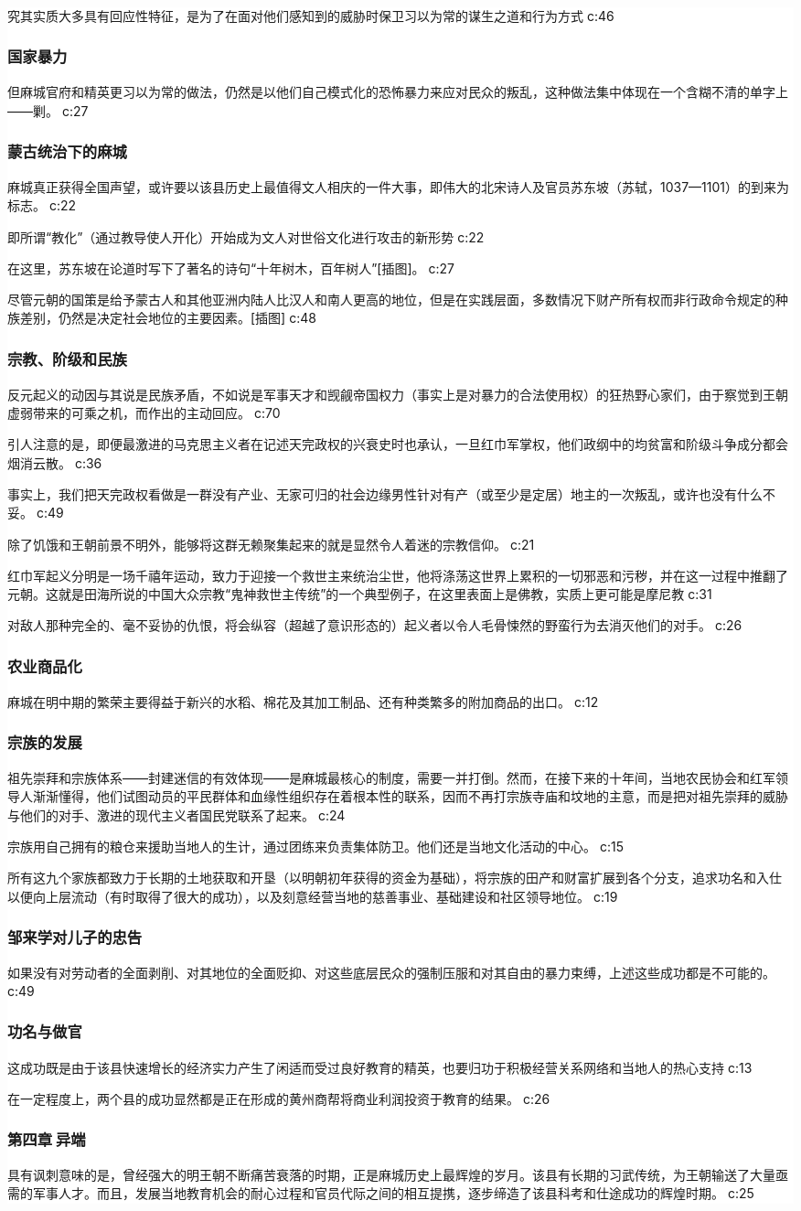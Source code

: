 究其实质大多具有回应性特征，是为了在面对他们感知到的威胁时保卫习以为常的谋生之道和行为方式 c:46

### 国家暴力

但麻城官府和精英更习以为常的做法，仍然是以他们自己模式化的恐怖暴力来应对民众的叛乱，这种做法集中体现在一个含糊不清的单字上——剿。 c:27

### 蒙古统治下的麻城

麻城真正获得全国声望，或许要以该县历史上最值得文人相庆的一件大事，即伟大的北宋诗人及官员苏东坡（苏轼，1037—1101）的到来为标志。 c:22

即所谓“教化”（通过教导使人开化）开始成为文人对世俗文化进行攻击的新形势 c:22

在这里，苏东坡在论道时写下了著名的诗句“十年树木，百年树人”[插图]。 c:27

尽管元朝的国策是给予蒙古人和其他亚洲内陆人比汉人和南人更高的地位，但是在实践层面，多数情况下财产所有权而非行政命令规定的种族差别，仍然是决定社会地位的主要因素。[插图] c:48

### 宗教、阶级和民族

反元起义的动因与其说是民族矛盾，不如说是军事天才和觊觎帝国权力（事实上是对暴力的合法使用权）的狂热野心家们，由于察觉到王朝虚弱带来的可乘之机，而作出的主动回应。 c:70

引人注意的是，即便最激进的马克思主义者在记述天完政权的兴衰史时也承认，一旦红巾军掌权，他们政纲中的均贫富和阶级斗争成分都会烟消云散。 c:36

事实上，我们把天完政权看做是一群没有产业、无家可归的社会边缘男性针对有产（或至少是定居）地主的一次叛乱，或许也没有什么不妥。 c:49

除了饥饿和王朝前景不明外，能够将这群无赖聚集起来的就是显然令人着迷的宗教信仰。 c:21

红巾军起义分明是一场千禧年运动，致力于迎接一个救世主来统治尘世，他将涤荡这世界上累积的一切邪恶和污秽，并在这一过程中推翻了元朝。这就是田海所说的中国大众宗教“鬼神救世主传统”的一个典型例子，在这里表面上是佛教，实质上更可能是摩尼教 c:31

对敌人那种完全的、毫不妥协的仇恨，将会纵容（超越了意识形态的）起义者以令人毛骨悚然的野蛮行为去消灭他们的对手。 c:26

### 农业商品化

麻城在明中期的繁荣主要得益于新兴的水稻、棉花及其加工制品、还有种类繁多的附加商品的出口。 c:12

### 宗族的发展

祖先崇拜和宗族体系——封建迷信的有效体现——是麻城最核心的制度，需要一并打倒。然而，在接下来的十年间，当地农民协会和红军领导人渐渐懂得，他们试图动员的平民群体和血缘性组织存在着根本性的联系，因而不再打宗族寺庙和坟地的主意，而是把对祖先崇拜的威胁与他们的对手、激进的现代主义者国民党联系了起来。 c:24

宗族用自己拥有的粮仓来援助当地人的生计，通过团练来负责集体防卫。他们还是当地文化活动的中心。 c:15

所有这九个家族都致力于长期的土地获取和开垦（以明朝初年获得的资金为基础），将宗族的田产和财富扩展到各个分支，追求功名和入仕以便向上层流动（有时取得了很大的成功），以及刻意经营当地的慈善事业、基础建设和社区领导地位。 c:19

### 邹来学对儿子的忠告

如果没有对劳动者的全面剥削、对其地位的全面贬抑、对这些底层民众的强制压服和对其自由的暴力束缚，上述这些成功都是不可能的。 c:49

### 功名与做官

这成功既是由于该县快速增长的经济实力产生了闲适而受过良好教育的精英，也要归功于积极经营关系网络和当地人的热心支持 c:13

在一定程度上，两个县的成功显然都是正在形成的黄州商帮将商业利润投资于教育的结果。 c:26

### 第四章 异端

具有讽刺意味的是，曾经强大的明王朝不断痛苦衰落的时期，正是麻城历史上最辉煌的岁月。该县有长期的习武传统，为王朝输送了大量亟需的军事人才。而且，发展当地教育机会的耐心过程和官员代际之间的相互提携，逐步缔造了该县科考和仕途成功的辉煌时期。 c:25

